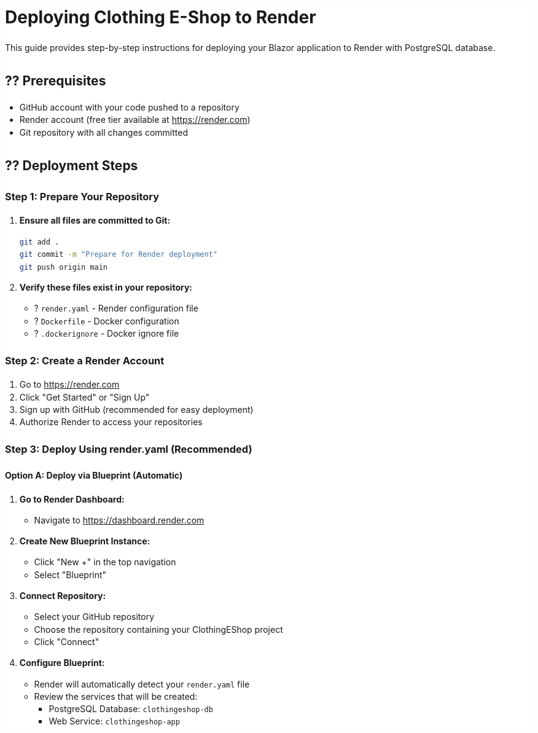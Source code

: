 # Deploying Clothing E-Shop to Render

This guide provides step-by-step instructions for deploying your Blazor application to Render with PostgreSQL database.

## ?? Prerequisites

- GitHub account with your code pushed to a repository
- Render account (free tier available at https://render.com)
- Git repository with all changes committed

## ?? Deployment Steps

### Step 1: Prepare Your Repository

1. **Ensure all files are committed to Git:**
   ```bash
   git add .
   git commit -m "Prepare for Render deployment"
   git push origin main
   ```

2. **Verify these files exist in your repository:**
   - ? `render.yaml` - Render configuration file
   - ? `Dockerfile` - Docker configuration
   - ? `.dockerignore` - Docker ignore file

### Step 2: Create a Render Account

1. Go to https://render.com
2. Click "Get Started" or "Sign Up"
3. Sign up with GitHub (recommended for easy deployment)
4. Authorize Render to access your repositories

### Step 3: Deploy Using render.yaml (Recommended)

#### Option A: Deploy via Blueprint (Automatic)

1. **Go to Render Dashboard:**
   - Navigate to https://dashboard.render.com

2. **Create New Blueprint Instance:**
   - Click "New +" in the top navigation
   - Select "Blueprint"

3. **Connect Repository:**
   - Select your GitHub repository
   - Choose the repository containing your ClothingEShop project
   - Click "Connect"

4. **Configure Blueprint:**
   - Render will automatically detect your `render.yaml` file
   - Review the services that will be created:
     - PostgreSQL Database: `clothingeshop-db`
     - Web Service: `clothingeshop-app`
